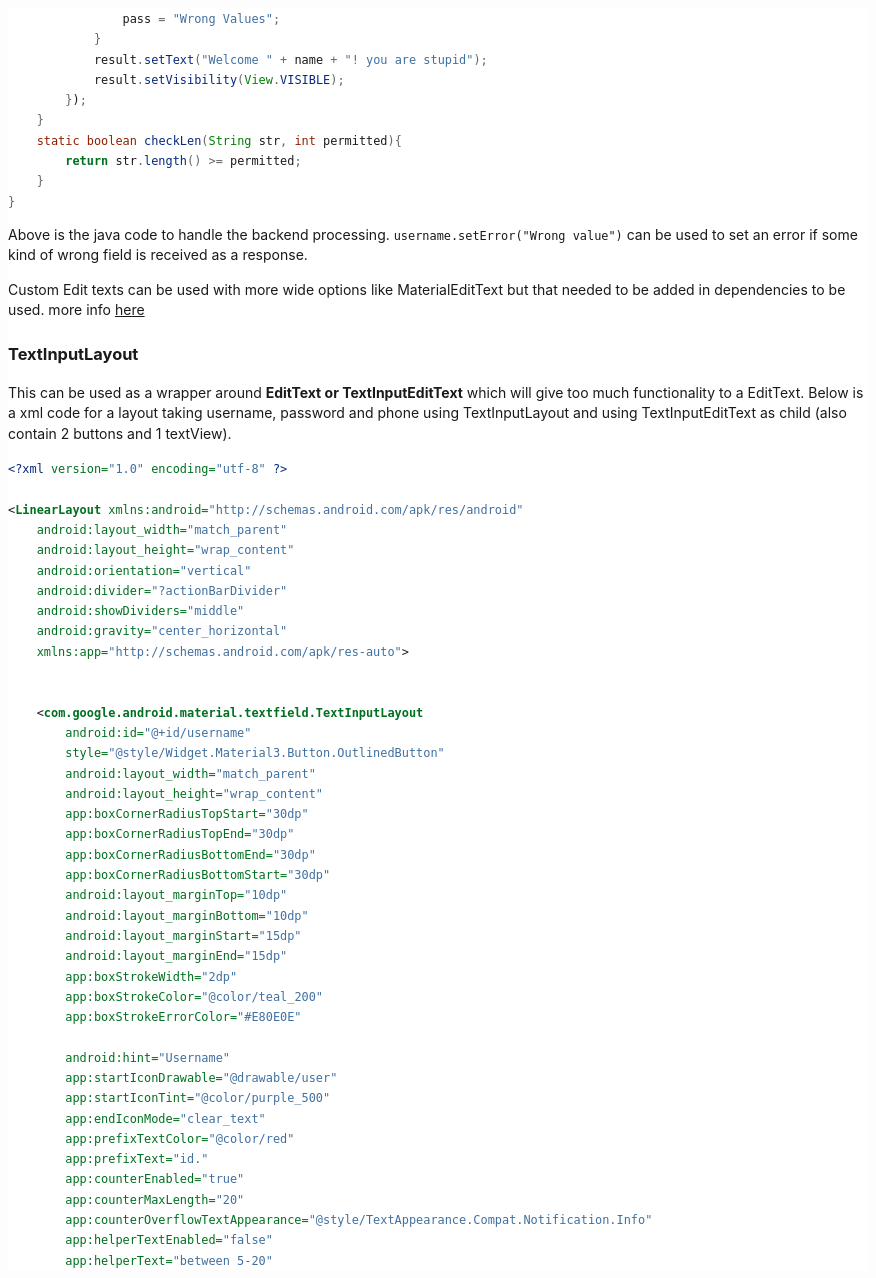 ```java
                pass = "Wrong Values";
            }
            result.setText("Welcome " + name + "! you are stupid");
            result.setVisibility(View.VISIBLE);
        });
    }
    static boolean checkLen(String str, int permitted){
        return str.length() >= permitted;
    }
}
```

Above is the java code to handle the backend processing. `username.setError("Wrong value")` can be used to set an error if some kind of wrong field is received as a response.

Custom Edit texts can be used with more wide options like MaterialEditText but that needed to be added in dependencies to be used. more info [here](https://github.com/rengwuxian/MaterialEditText) 

### TextInputLayout

This can be used as a wrapper around **EditText or TextInputEditText** which will give too much functionality to a EditText. Below is a xml code for a layout taking username, password and phone using TextInputLayout and using TextInputEditText as child (also contain 2 buttons and 1 textView).

```xml
<?xml version="1.0" encoding="utf-8" ?>

<LinearLayout xmlns:android="http://schemas.android.com/apk/res/android"
    android:layout_width="match_parent"
    android:layout_height="wrap_content"
    android:orientation="vertical"
    android:divider="?actionBarDivider"
    android:showDividers="middle"
    android:gravity="center_horizontal"
    xmlns:app="http://schemas.android.com/apk/res-auto">


    <com.google.android.material.textfield.TextInputLayout
        android:id="@+id/username"
        style="@style/Widget.Material3.Button.OutlinedButton"
        android:layout_width="match_parent"
        android:layout_height="wrap_content"
        app:boxCornerRadiusTopStart="30dp"
        app:boxCornerRadiusTopEnd="30dp"
        app:boxCornerRadiusBottomEnd="30dp"
        app:boxCornerRadiusBottomStart="30dp"
        android:layout_marginTop="10dp"
        android:layout_marginBottom="10dp"
        android:layout_marginStart="15dp"
        android:layout_marginEnd="15dp"
        app:boxStrokeWidth="2dp"
        app:boxStrokeColor="@color/teal_200"
        app:boxStrokeErrorColor="#E80E0E"

        android:hint="Username"
        app:startIconDrawable="@drawable/user"
        app:startIconTint="@color/purple_500"
        app:endIconMode="clear_text"
        app:prefixTextColor="@color/red"
        app:prefixText="id."
        app:counterEnabled="true"
        app:counterMaxLength="20"
        app:counterOverflowTextAppearance="@style/TextAppearance.Compat.Notification.Info"
        app:helperTextEnabled="false"
        app:helperText="between 5-20"
```